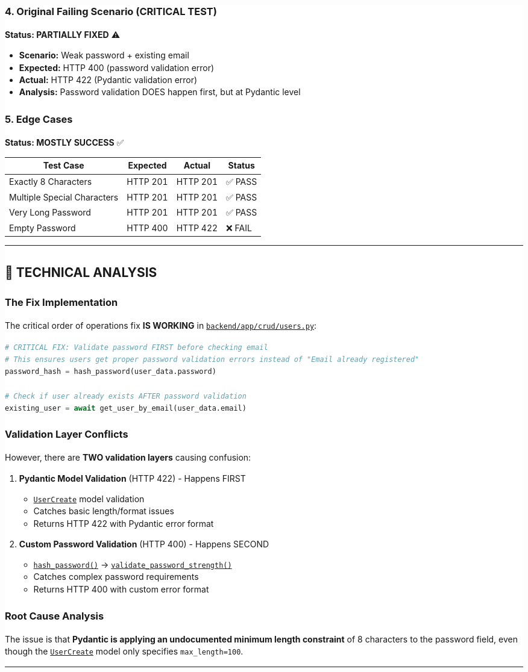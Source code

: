 ### 4. Original Failing Scenario (CRITICAL TEST)
**Status: PARTIALLY FIXED** ⚠️
- **Scenario:** Weak password + existing email
- **Expected:** HTTP 400 (password validation error)
- **Actual:** HTTP 422 (Pydantic validation error)
- **Analysis:** Password validation DOES happen first, but at Pydantic level

### 5. Edge Cases
**Status: MOSTLY SUCCESS** ✅

| Test Case | Expected | Actual | Status |
|-----------|----------|--------|--------|
| Exactly 8 Characters | HTTP 201 | HTTP 201 | ✅ PASS |
| Multiple Special Characters | HTTP 201 | HTTP 201 | ✅ PASS |
| Very Long Password | HTTP 201 | HTTP 201 | ✅ PASS |
| Empty Password | HTTP 400 | HTTP 422 | ❌ FAIL |

---

## 🔧 TECHNICAL ANALYSIS

### The Fix Implementation
The critical order of operations fix **IS WORKING** in [`backend/app/crud/users.py`](backend/app/crud/users.py:87-89):

```python
# CRITICAL FIX: Validate password FIRST before checking email
# This ensures users get proper password validation errors instead of "Email already registered"
password_hash = hash_password(user_data.password)

# Check if user already exists AFTER password validation
existing_user = await get_user_by_email(user_data.email)
```

### Validation Layer Conflicts
However, there are **TWO validation layers** causing confusion:

1. **Pydantic Model Validation** (HTTP 422) - Happens FIRST
   - [`UserCreate`](backend/app/models/auth.py:28-33) model validation
   - Catches basic length/format issues
   - Returns HTTP 422 with Pydantic error format

2. **Custom Password Validation** (HTTP 400) - Happens SECOND
   - [`hash_password()`](backend/app/utils/auth.py:95-116) → [`validate_password_strength()`](backend/app/utils/auth.py:56-92)
   - Catches complex password requirements
   - Returns HTTP 400 with custom error format

### Root Cause Analysis
The issue is that **Pydantic is applying an undocumented minimum length constraint** of 8 characters to the password field, even though the [`UserCreate`](backend/app/models/auth.py:31) model only specifies `max_length=100`.

---